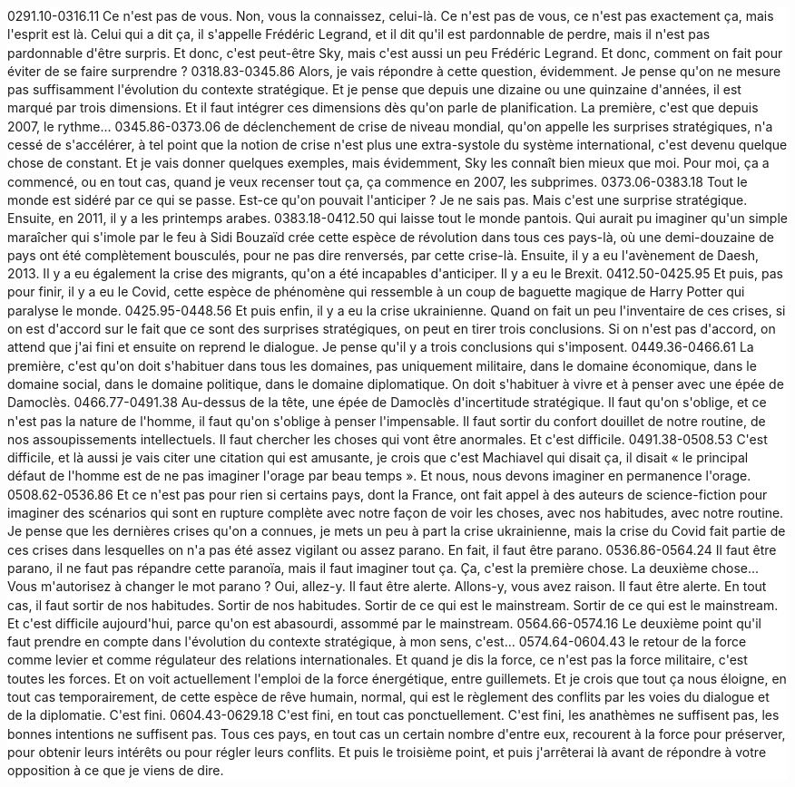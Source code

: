 0291.10-0316.11   Ce n'est pas de vous. Non, vous la connaissez, celui-là. Ce n'est pas de vous, ce n'est pas exactement ça, mais l'esprit est là. Celui qui a dit ça, il s'appelle Frédéric Legrand, et il dit qu'il est pardonnable de perdre, mais il n'est pas pardonnable d'être surpris. Et donc, c'est peut-être Sky, mais c'est aussi un peu Frédéric Legrand. Et donc, comment on fait pour éviter de se faire surprendre ?
0318.83-0345.86   Alors, je vais répondre à cette question, évidemment. Je pense qu'on ne mesure pas suffisamment l'évolution du contexte stratégique. Et je pense que depuis une dizaine ou une quinzaine d'années, il est marqué par trois dimensions. Et il faut intégrer ces dimensions dès qu'on parle de planification. La première, c'est que depuis 2007, le rythme...
0345.86-0373.06   de déclenchement de crise de niveau mondial, qu'on appelle les surprises stratégiques, n'a cessé de s'accélérer, à tel point que la notion de crise n'est plus une extra-systole du système international, c'est devenu quelque chose de constant. Et je vais donner quelques exemples, mais évidemment, Sky les connaît bien mieux que moi. Pour moi, ça a commencé, ou en tout cas, quand je veux recenser tout ça, ça commence en 2007, les subprimes.
0373.06-0383.18   Tout le monde est sidéré par ce qui se passe. Est-ce qu'on pouvait l'anticiper ? Je ne sais pas. Mais c'est une surprise stratégique. Ensuite, en 2011, il y a les printemps arabes.
0383.18-0412.50   qui laisse tout le monde pantois. Qui aurait pu imaginer qu'un simple maraîcher qui s'imole par le feu à Sidi Bouzaïd crée cette espèce de révolution dans tous ces pays-là, où une demi-douzaine de pays ont été complètement bousculés, pour ne pas dire renversés, par cette crise-là. Ensuite, il y a eu l'avènement de Daesh, 2013. Il y a eu également la crise des migrants, qu'on a été incapables d'anticiper. Il y a eu le Brexit.
0412.50-0425.95   Et puis, pas pour finir, il y a eu le Covid, cette espèce de phénomène qui ressemble à un coup de baguette magique de Harry Potter qui paralyse le monde.
0425.95-0448.56   Et puis enfin, il y a eu la crise ukrainienne. Quand on fait un peu l'inventaire de ces crises, si on est d'accord sur le fait que ce sont des surprises stratégiques, on peut en tirer trois conclusions. Si on n'est pas d'accord, on attend que j'ai fini et ensuite on reprend le dialogue. Je pense qu'il y a trois conclusions qui s'imposent.
0449.36-0466.61   La première, c'est qu'on doit s'habituer dans tous les domaines, pas uniquement militaire, dans le domaine économique, dans le domaine social, dans le domaine politique, dans le domaine diplomatique. On doit s'habituer à vivre et à penser avec une épée de Damoclès.
0466.77-0491.38   Au-dessus de la tête, une épée de Damoclès d'incertitude stratégique. Il faut qu'on s'oblige, et ce n'est pas la nature de l'homme, il faut qu'on s'oblige à penser l'impensable. Il faut sortir du confort douillet de notre routine, de nos assoupissements intellectuels. Il faut chercher les choses qui vont être anormales. Et c'est difficile.
0491.38-0508.53   C'est difficile, et là aussi je vais citer une citation qui est amusante, je crois que c'est Machiavel qui disait ça, il disait « le principal défaut de l'homme est de ne pas imaginer l'orage par beau temps ». Et nous, nous devons imaginer en permanence l'orage.
0508.62-0536.86   Et ce n'est pas pour rien si certains pays, dont la France, ont fait appel à des auteurs de science-fiction pour imaginer des scénarios qui sont en rupture complète avec notre façon de voir les choses, avec nos habitudes, avec notre routine. Je pense que les dernières crises qu'on a connues, je mets un peu à part la crise ukrainienne, mais la crise du Covid fait partie de ces crises dans lesquelles on n'a pas été assez vigilant ou assez parano. En fait, il faut être parano.
0536.86-0564.24   Il faut être parano, il ne faut pas répandre cette paranoïa, mais il faut imaginer tout ça. Ça, c'est la première chose. La deuxième chose... Vous m'autorisez à changer le mot parano ? Oui, allez-y. Il faut être alerte. Allons-y, vous avez raison. Il faut être alerte. En tout cas, il faut sortir de nos habitudes. Sortir de nos habitudes. Sortir de ce qui est le mainstream. Sortir de ce qui est le mainstream. Et c'est difficile aujourd'hui, parce qu'on est abasourdi, assommé par le mainstream.
0564.66-0574.16   Le deuxième point qu'il faut prendre en compte dans l'évolution du contexte stratégique, à mon sens, c'est...
0574.64-0604.43   le retour de la force comme levier et comme régulateur des relations internationales. Et quand je dis la force, ce n'est pas la force militaire, c'est toutes les forces. Et on voit actuellement l'emploi de la force énergétique, entre guillemets. Et je crois que tout ça nous éloigne, en tout cas temporairement, de cette espèce de rêve humain, normal, qui est le règlement des conflits par les voies du dialogue et de la diplomatie. C'est fini.
0604.43-0629.18   C'est fini, en tout cas ponctuellement. C'est fini, les anathèmes ne suffisent pas, les bonnes intentions ne suffisent pas. Tous ces pays, en tout cas un certain nombre d'entre eux, recourent à la force pour préserver, pour obtenir leurs intérêts ou pour régler leurs conflits. Et puis le troisième point, et puis j'arrêterai là avant de répondre à votre opposition à ce que je viens de dire.